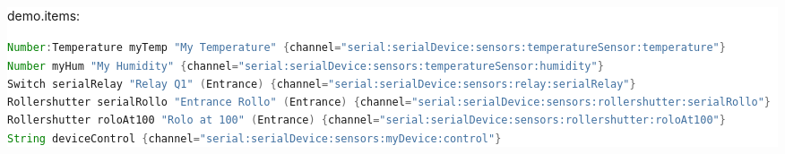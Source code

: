 demo.items:

```java
Number:Temperature myTemp "My Temperature" {channel="serial:serialDevice:sensors:temperatureSensor:temperature"}
Number myHum "My Humidity" {channel="serial:serialDevice:sensors:temperatureSensor:humidity"}
Switch serialRelay "Relay Q1" (Entrance) {channel="serial:serialDevice:sensors:relay:serialRelay"}
Rollershutter serialRollo "Entrance Rollo" (Entrance) {channel="serial:serialDevice:sensors:rollershutter:serialRollo"}
Rollershutter roloAt100 "Rolo at 100" (Entrance) {channel="serial:serialDevice:sensors:rollershutter:roloAt100"}
String deviceControl {channel="serial:serialDevice:sensors:myDevice:control"}
```
